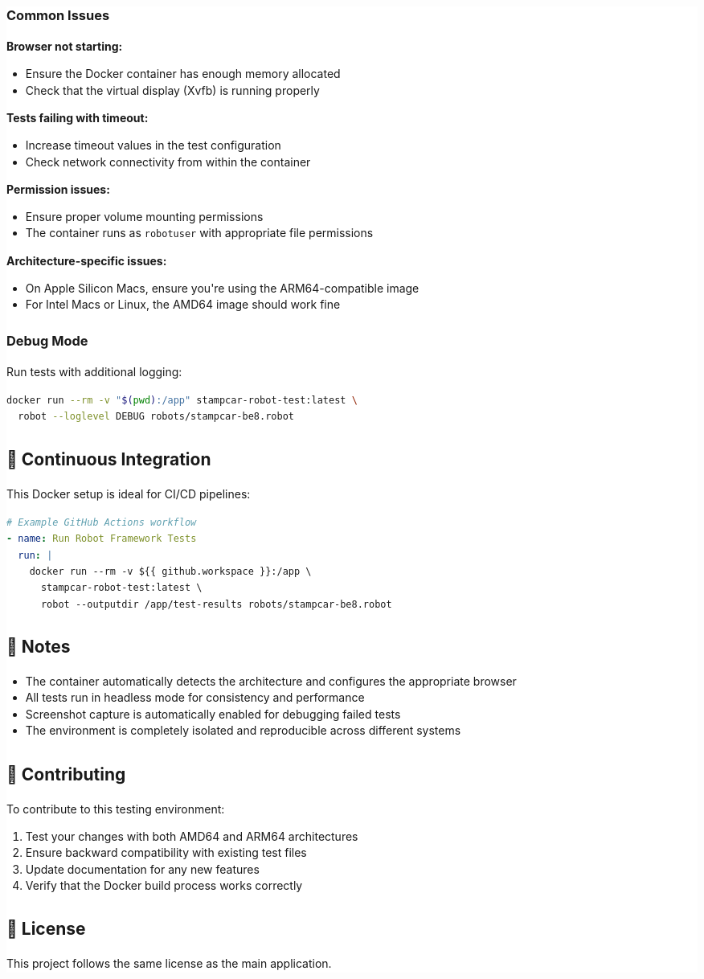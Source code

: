 ### Common Issues

**Browser not starting:**
- Ensure the Docker container has enough memory allocated
- Check that the virtual display (Xvfb) is running properly

**Tests failing with timeout:**
- Increase timeout values in the test configuration
- Check network connectivity from within the container

**Permission issues:**
- Ensure proper volume mounting permissions
- The container runs as `robotuser` with appropriate file permissions

**Architecture-specific issues:**
- On Apple Silicon Macs, ensure you're using the ARM64-compatible image
- For Intel Macs or Linux, the AMD64 image should work fine

### Debug Mode
Run tests with additional logging:

```bash
docker run --rm -v "$(pwd):/app" stampcar-robot-test:latest \
  robot --loglevel DEBUG robots/stampcar-be8.robot
```

## 🔄 Continuous Integration

This Docker setup is ideal for CI/CD pipelines:

```yaml
# Example GitHub Actions workflow
- name: Run Robot Framework Tests
  run: |
    docker run --rm -v ${{ github.workspace }}:/app \
      stampcar-robot-test:latest \
      robot --outputdir /app/test-results robots/stampcar-be8.robot
```

## 📝 Notes

- The container automatically detects the architecture and configures the appropriate browser
- All tests run in headless mode for consistency and performance
- Screenshot capture is automatically enabled for debugging failed tests
- The environment is completely isolated and reproducible across different systems

## 🤝 Contributing

To contribute to this testing environment:

1. Test your changes with both AMD64 and ARM64 architectures
2. Ensure backward compatibility with existing test files
3. Update documentation for any new features
4. Verify that the Docker build process works correctly

## 📄 License

This project follows the same license as the main application.
